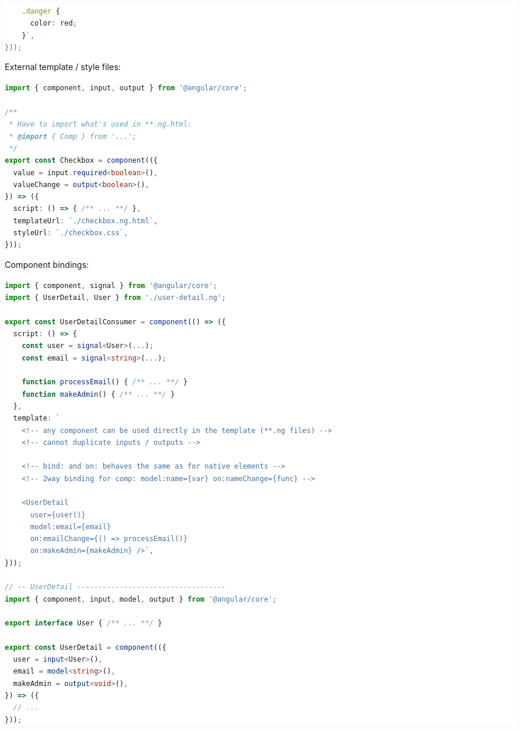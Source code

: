 ```ts
    .danger {
      color: red;
    }`,
}));
```

External template / style files:
```ts
import { component, input, output } from '@angular/core';

/**
 * Have to import what's used in **.ng.html:
 * @import { Comp } from '...';
 */
export const Checkbox = component(({
  value = input.required<boolean>(),
  valueChange = output<boolean>(),
}) => ({
  script: () => { /** ... **/ },
  templateUrl: `./checkbox.ng.html`,
  styleUrl: `./checkbox.css`,
}));
```

Component bindings:
```ts
import { component, signal } from '@angular/core';
import { UserDetail, User } from './user-detail.ng';

export const UserDetailConsumer = component(() => ({
  script: () => {
    const user = signal<User>(...);
    const email = signal<string>(...);

    function processEmail() { /** ... **/ }
    function makeAdmin() { /** ... **/ }
  },
  template: `
    <!-- any component can be used directly in the template (**.ng files) -->
    <!-- cannot duplicate inputs / outputs -->
    
    <!-- bind: and on: behaves the same as for native elements -->
    <!-- 2way binding for comp: model:name={var} on:nameChange={func} -->

    <UserDetail
      user={user()}
      model:email={email}
      on:emailChange={() => processEmail()}
      on:makeAdmin={makeAdmin} />`,
}));

// -- UserDetail -----------------------------------
import { component, input, model, output } from '@angular/core';

export interface User { /** ... **/ }

export const UserDetail = component(({
  user = input<User>(),
  email = model<string>(),
  makeAdmin = output<void>(),
}) => ({
  // ...
}));
```
